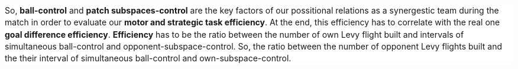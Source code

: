 So, **ball-control** and **patch subspaces-control** are the key factors of our possitional relations as a synergestic team
during the match in order to evaluate our **motor and strategic task efficiency**. At the end, this efficiency has to 
correlate with the real one **goal difference efficiency**. **Efficiency** has to be the ratio between the number of own Levy 
flight built and intervals of simultaneous ball-control and opponent-subspace-control. So, the ratio between the number of 
opponent Levy flights built and the their interval of simultaneous ball-control and own-subspace-control.

[^1]: Networkx's build in function _periphery_ did not identify patches subset {1,2,10,11} as members of the 'periphery' set. 
